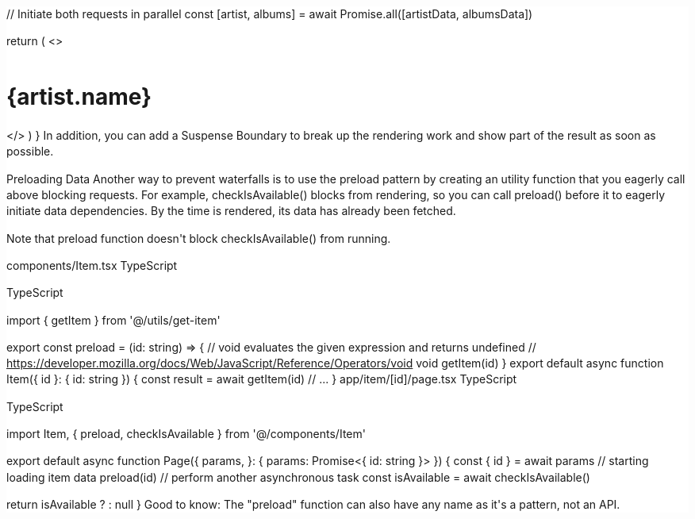   // Initiate both requests in parallel
  const [artist, albums] = await Promise.all([artistData, albumsData])
 
  return (
    <>
      <h1>{artist.name}</h1>
      <Albums list={albums} />
    </>
  )
}
In addition, you can add a Suspense Boundary to break up the rendering work and show part of the result as soon as possible.

Preloading Data
Another way to prevent waterfalls is to use the preload pattern by creating an utility function that you eagerly call above blocking requests. For example, checkIsAvailable() blocks <Item/> from rendering, so you can call preload() before it to eagerly initiate <Item/> data dependencies. By the time <Item/> is rendered, its data has already been fetched.

Note that preload function doesn't block checkIsAvailable() from running.

components/Item.tsx
TypeScript

TypeScript

import { getItem } from '@/utils/get-item'
 
export const preload = (id: string) => {
  // void evaluates the given expression and returns undefined
  // https://developer.mozilla.org/docs/Web/JavaScript/Reference/Operators/void
  void getItem(id)
}
export default async function Item({ id }: { id: string }) {
  const result = await getItem(id)
  // ...
}
app/item/[id]/page.tsx
TypeScript

TypeScript

import Item, { preload, checkIsAvailable } from '@/components/Item'
 
export default async function Page({
  params,
}: {
  params: Promise<{ id: string }>
}) {
  const { id } = await params
  // starting loading item data
  preload(id)
  // perform another asynchronous task
  const isAvailable = await checkIsAvailable()
 
  return isAvailable ? <Item id={id} /> : null
}
Good to know: The "preload" function can also have any name as it's a pattern, not an API.

